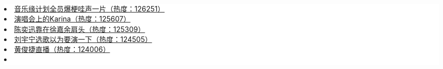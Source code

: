 <li>
<a href="https://s.weibo.com/weibo?q=%23%E9%9F%B3%E4%B9%90%E7%BC%98%E8%AE%A1%E5%88%92%E5%85%A8%E5%91%98%E7%88%86%E6%A2%97%E5%93%87%E5%A3%B0%E4%B8%80%E7%89%87%23" target="weibo">
音乐缘计划全员爆梗哇声一片（热度：126251）
</a>
</li>

<li>
<a href="https://s.weibo.com/weibo?q=%23%E6%BC%94%E5%94%B1%E4%BC%9A%E4%B8%8A%E7%9A%84Karina%23" target="weibo">
演唱会上的Karina（热度：125607）
</a>
</li>

<li>
<a href="https://s.weibo.com/weibo?q=%23%E9%99%88%E5%A5%95%E8%BF%85%E9%9D%A0%E5%9C%A8%E5%BE%90%E5%98%89%E4%BD%99%E8%82%A9%E5%A4%B4%23" target="weibo">
陈奕迅靠在徐嘉余肩头（热度：125309）
</a>
</li>

<li>
<a href="https://s.weibo.com/weibo?q=%23%E5%88%98%E5%AE%87%E5%AE%81%E9%80%89%E6%AD%8C%E4%BB%A5%E4%B8%BA%E8%A6%81%E6%BC%94%E4%B8%80%E4%B8%8B%23" target="weibo">
刘宇宁选歌以为要演一下（热度：124505）
</a>
</li>

<li>
<a href="https://s.weibo.com/weibo?q=%23%E9%BB%84%E4%BF%8A%E6%8D%B7%E7%9B%B4%E6%92%AD%23" target="weibo">
黄俊捷直播（热度：124006）
</a>
</li>

<li>

